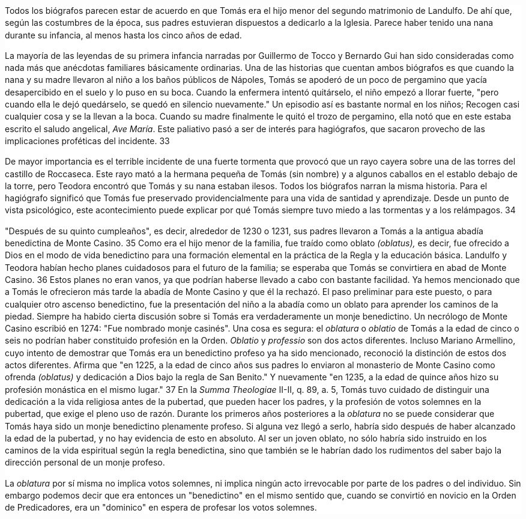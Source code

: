 Todos los biógrafos parecen estar de acuerdo en que Tomás era el hijo menor del segundo matrimonio de Landulfo. De ahí que, según las costumbres de la época, sus padres estuvieran dispuestos a dedicarlo a la Iglesia. Parece haber tenido una nana durante su infancia, al menos hasta los cinco años de edad.

La mayoría de las leyendas de su primera infancia narradas por Guillermo de Tocco y Bernardo Gui han sido consideradas como nada más que anécdotas familiares básicamente ordinarias. Una de las historias que cuentan ambos biógrafos es que cuando la nana y su madre llevaron al niño a los baños públicos de Nápoles, Tomás se apoderó de un poco de pergamino que yacía desapercibido en el suelo y lo puso en su boca. Cuando la enfermera intentó quitárselo, el niño empezó a llorar fuerte, "pero cuando ella le dejó quedárselo, se quedó en silencio nuevamente." Un episodio así es bastante normal en los niños; Recogen casi cualquier cosa y se la llevan a la boca. Cuando su madre finalmente le quitó el trozo de pergamino, ella notó que en este estaba escrito el saludo angelical, _Ave María_. Este paliativo pasó a ser de interés para hagiógrafos, que sacaron provecho de las implicaciones proféticas del incidente. 33

De mayor importancia es el terrible incidente de una fuerte tormenta que provocó que un rayo cayera sobre una de las torres del castillo de Roccaseca. Este rayo mató a la hermana pequeña de Tomás (sin nombre) y a algunos caballos en el establo debajo de la torre, pero Teodora encontró que Tomás y su nana estaban ilesos. Todos los biógrafos narran la misma historia. Para el hagiógrafo significó que Tomás fue preservado providencialmente para una vida de santidad y aprendizaje. Desde un punto de vista psicológico, este acontecimiento puede explicar por qué Tomás siempre tuvo miedo a las tormentas y a los relámpagos. 34

"Después de su quinto cumpleaños", es decir, alrededor de 1230 o 1231, sus padres llevaron a Tomás a la antigua abadía benedictina de Monte Casino. 35 Como era el hijo menor de la familia, fue traído como oblato _(oblatus),_ es decir, fue ofrecido a Dios en el modo de vida benedictino para una formación elemental en la práctica de la Regla y la educación básica. Landulfo y Teodora habían hecho planes cuidadosos para el futuro de la familia; se esperaba que Tomás se convirtiera en abad de Monte Casino. 36 Estos planes no eran vanos, ya que podrían haberse llevado a cabo con bastante facilidad. Ya hemos mencionado que a Tomás le ofrecieron más tarde la abadía de Monte Casino y que él la rechazó. El paso preliminar para este puesto, o para cualquier otro ascenso benedictino, fue la presentación del niño a la abadía como un oblato para aprender los caminos de la piedad. Siempre ha habido cierta discusión sobre si Tomás era verdaderamente un monje benedictino. Un necrólogo de Monte Casino escribió en 1274: "Fue nombrado monje casinés". Una cosa es segura: el _oblatura_ o _oblatio_ de Tomás a la edad de cinco o seis no podrían haber constituido profesión en la Orden. _Oblatio_ y _professio_ son dos actos diferentes. Incluso Mariano Armellino, cuyo intento de demostrar que Tomás era un benedictino profeso ya ha sido mencionado, reconoció la distinción de estos dos actos diferentes. Afirma que "en 1225, a la edad de cinco años sus padres lo enviaron al monasterio de Monte Casino como ofrenda _(oblatus)_ y dedicación a Dios bajo la regla de San Benito." Y nuevamente "en 1235, a la edad de quince años hizo su profesión monástica en el mismo lugar." 37 En la _Summa Theologiae_ II-II, q. 89, a. 5, Tomás tuvo cuidado de distinguir una dedicación a la vida religiosa antes de la pubertad, que pueden hacer los padres, y la profesión de votos solemnes en la pubertad, que exige el pleno uso de razón. Durante los primeros años posteriores a la _oblatura_ no se puede considerar que Tomás haya sido un monje benedictino plenamente profeso. Si alguna vez llegó a serlo, habría sido después de haber alcanzado la edad de la pubertad, y no hay evidencia de esto en absoluto. Al ser un joven oblato, no sólo habría sido instruido en los caminos de la vida espiritual según la regla benedictina, sino que también se le habrían dado los rudimentos del saber bajo la dirección personal de un monje profeso.

La _oblatura_ por sí misma no implica votos solemnes, ni implica ningún acto irrevocable por parte de los padres o del individuo. Sin embargo podemos decir que era entonces un "benedictino" en el mismo sentido que, cuando se convirtió en novicio en la Orden de Predicadores, era un "dominico" en espera de profesar los votos solemnes.
